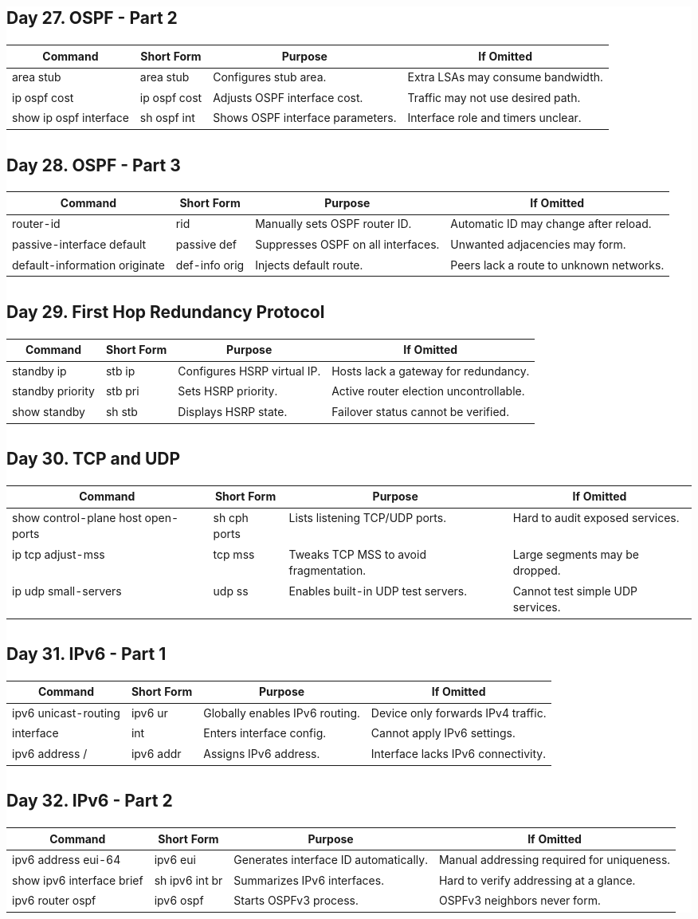 ## Day 27. OSPF - Part 2
| Command | Short Form | Purpose | If Omitted |
| --- | --- | --- | --- |
| area <id> stub | area stub | Configures stub area. | Extra LSAs may consume bandwidth. |
| ip ospf cost <value> | ip ospf cost | Adjusts OSPF interface cost. | Traffic may not use desired path. |
| show ip ospf interface | sh ospf int | Shows OSPF interface parameters. | Interface role and timers unclear. |

## Day 28. OSPF - Part 3
| Command | Short Form | Purpose | If Omitted |
| --- | --- | --- | --- |
| router-id <id> | rid | Manually sets OSPF router ID. | Automatic ID may change after reload. |
| passive-interface default | passive def | Suppresses OSPF on all interfaces. | Unwanted adjacencies may form. |
| default-information originate | def-info orig | Injects default route. | Peers lack a route to unknown networks. |

## Day 29. First Hop Redundancy Protocol
| Command | Short Form | Purpose | If Omitted |
| --- | --- | --- | --- |
| standby <grp> ip <addr> | stb ip | Configures HSRP virtual IP. | Hosts lack a gateway for redundancy. |
| standby <grp> priority <val> | stb pri | Sets HSRP priority. | Active router election uncontrollable. |
| show standby | sh stb | Displays HSRP state. | Failover status cannot be verified. |

## Day 30. TCP and UDP
| Command | Short Form | Purpose | If Omitted |
| --- | --- | --- | --- |
| show control-plane host open-ports | sh cph ports | Lists listening TCP/UDP ports. | Hard to audit exposed services. |
| ip tcp adjust-mss <bytes> | tcp mss | Tweaks TCP MSS to avoid fragmentation. | Large segments may be dropped. |
| ip udp small-servers | udp ss | Enables built-in UDP test servers. | Cannot test simple UDP services. |

## Day 31. IPv6 - Part 1
| Command | Short Form | Purpose | If Omitted |
| --- | --- | --- | --- |
| ipv6 unicast-routing | ipv6 ur | Globally enables IPv6 routing. | Device only forwards IPv4 traffic. |
| interface <type> <num> | int | Enters interface config. | Cannot apply IPv6 settings. |
| ipv6 address <addr>/<prefix> | ipv6 addr | Assigns IPv6 address. | Interface lacks IPv6 connectivity. |

## Day 32. IPv6 - Part 2
| Command | Short Form | Purpose | If Omitted |
| --- | --- | --- | --- |
| ipv6 address <prefix> eui-64 | ipv6 eui | Generates interface ID automatically. | Manual addressing required for uniqueness. |
| show ipv6 interface brief | sh ipv6 int br | Summarizes IPv6 interfaces. | Hard to verify addressing at a glance. |
| ipv6 router ospf <pid> | ipv6 ospf | Starts OSPFv3 process. | OSPFv3 neighbors never form. |
